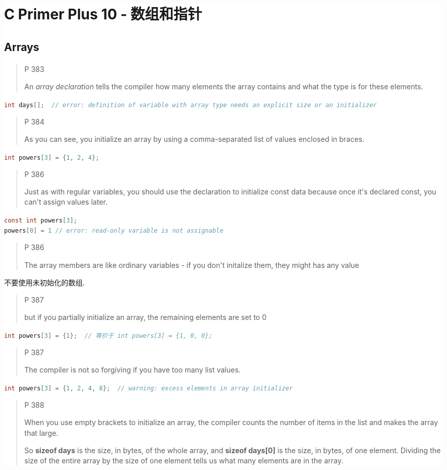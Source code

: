 # C Primer Plus 10 - 数组和指针

## Arrays

> P 383
>
> An *array declaration* tells the compiler how many elements the array contains and what the type is for these elements.

```c
int days[];  // error: definition of variable with array type needs an explicit size or an initializer
```

>P 384
>
>As you can see, you initialize an array by using a comma-separated list of values enclosed in braces.

```c
int powers[3] = {1, 2, 4};
```

> P 386
>
> Just as with regular variables, you should use the declaration to initialize const data because once it's declared const, you can't assign values later.

```c
const int powers[3];
powers[0] = 1 // error: read-only variable is not assignable
```

> P 386
>
> The array members are like ordinary variables - if you don't initalize them, they might has any value

不要使用未初始化的数组.

> P 387
>
> but if you partially initialize an array, the remaining elements are set to 0

```c
int powers[3] = {1};  // 等价于 int powers[3] = {1, 0, 0};
```

> P 387
>
> The compiler is not so forgiving if you have too many list values.

```c
int powers[3] = {1, 2, 4, 8};  // warning: excess elements in array initializer
```

> P 388
>
> When you use empty brackets to initialize an array, the compiler counts the number of items in the list and makes the array that large.
>
> So **sizeof days** is the size, in bytes, of the whole array, and **sizeof days[0]** is the size, in bytes, of one element. Dividing the size of the entire array by the size of one element tells us what many elements are in the array.
